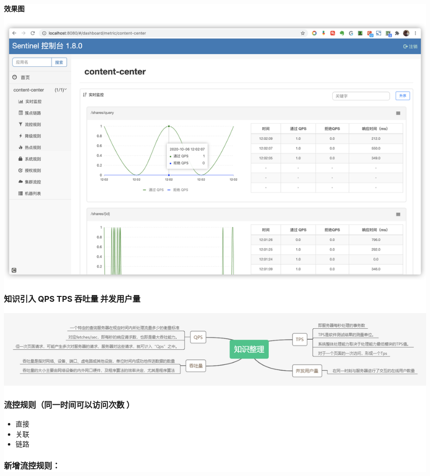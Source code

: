 #### 效果图

![img](springCloud学习笔记.assets/1601956962651-bae0e590-1f81-4683-9593-c76b68108aff.png)

### 知识引入 QPS TPS  吞吐量 并发用户量 

![image-20201006151740073](springCloud学习笔记.assets/image-20201006151740073.png)



### 流控规则（同一时间可以访问次数 ）

- 直接
- 关联
- 链路

### 新增流控规则：
